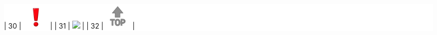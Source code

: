 | 30 | <img src="emoji/gif/30.gif" width="50"/> |
| 31 | <img src="emoji/gif/31.gif" width="50"/> |
| 32 | <img src="emoji/gif/32.gif" width="50"/> |